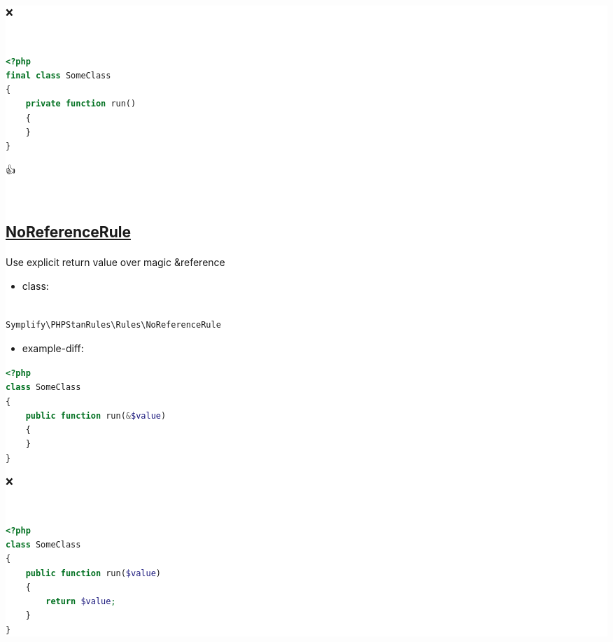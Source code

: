 :x:

<br>

```php
<?php
final class SomeClass
{
    private function run()
    {
    }
}
```

:+1:

<br>

## [NoReferenceRule](../src/Rules/NoReferenceRule.php)

Use explicit return value over magic &reference



- class:

```

Symplify\PHPStanRules\Rules\NoReferenceRule

```



- example-diff:

```php
<?php
class SomeClass
{
    public function run(&$value)
    {
    }
}
```

:x:

<br>

```php
<?php
class SomeClass
{
    public function run($value)
    {
        return $value;
    }
}
```

